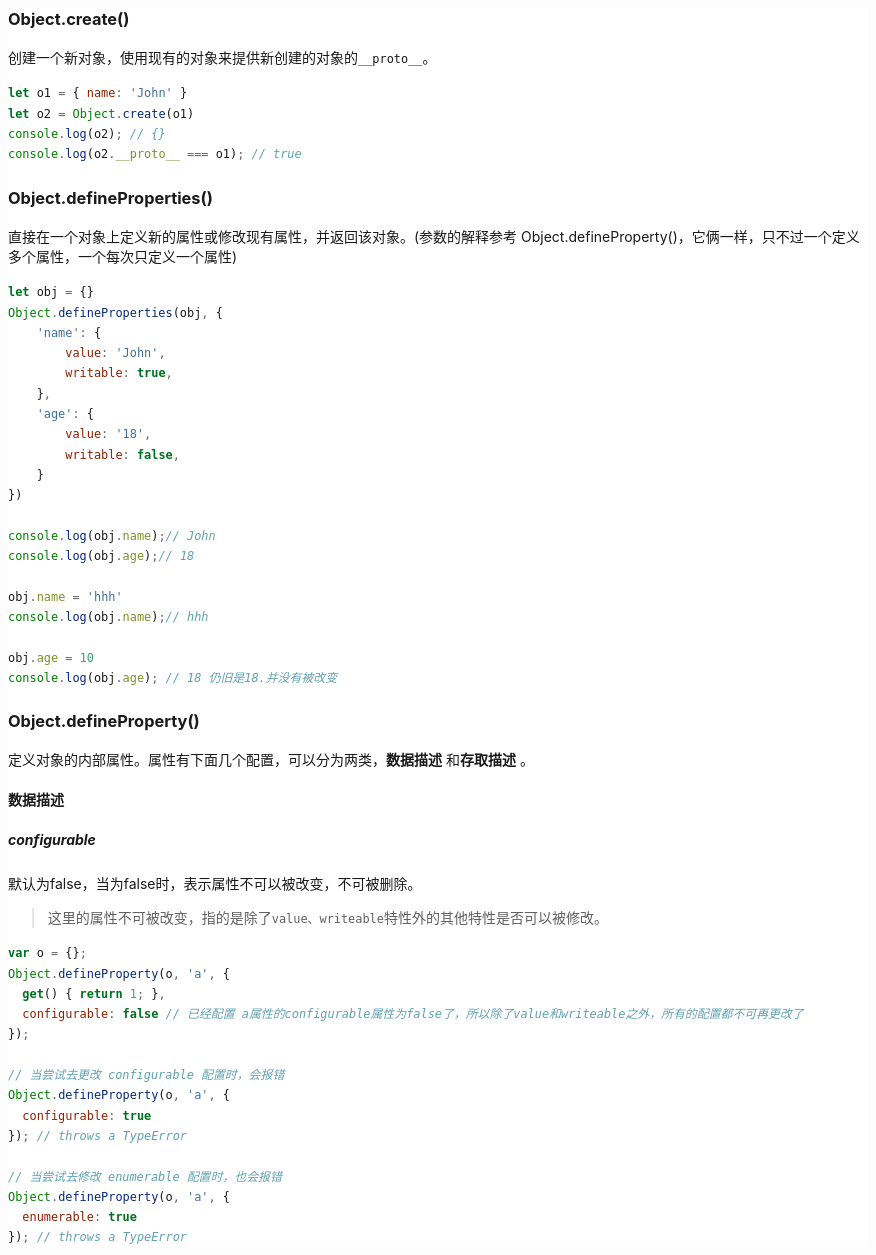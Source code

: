 ### Object.create()

创建一个新对象，使用现有的对象来提供新创建的对象的`__proto__`。

```js
let o1 = { name: 'John' }
let o2 = Object.create(o1)
console.log(o2); // {}
console.log(o2.__proto__ === o1); // true
```

### Object.defineProperties()

直接在一个对象上定义新的属性或修改现有属性，并返回该对象。(参数的解释参考 Object.defineProperty()，它俩一样，只不过一个定义多个属性，一个每次只定义一个属性)

```js
let obj = {}
Object.defineProperties(obj, {
    'name': {
        value: 'John',
        writable: true,
    },
    'age': {
        value: '18',
        writable: false,
    }
})

console.log(obj.name);// John
console.log(obj.age);// 18

obj.name = 'hhh'
console.log(obj.name);// hhh

obj.age = 10
console.log(obj.age); // 18 仍旧是18.并没有被改变
```

### Object.defineProperty()

定义对象的内部属性。属性有下面几个配置，可以分为两类，**数据描述** 和**存取描述** 。

#### 数据描述

##### configurable

默认为false，当为false时，表示属性不可以被改变，不可被删除。

> 这里的属性不可被改变，指的是除了`value、writeable`特性外的其他特性是否可以被修改。

```js
var o = {};
Object.defineProperty(o, 'a', {
  get() { return 1; },
  configurable: false // 已经配置 a属性的configurable属性为false了，所以除了value和writeable之外，所有的配置都不可再更改了
});

// 当尝试去更改 configurable 配置时，会报错
Object.defineProperty(o, 'a', {
  configurable: true
}); // throws a TypeError

// 当尝试去修改 enumerable 配置时，也会报错
Object.defineProperty(o, 'a', {
  enumerable: true
}); // throws a TypeError

```